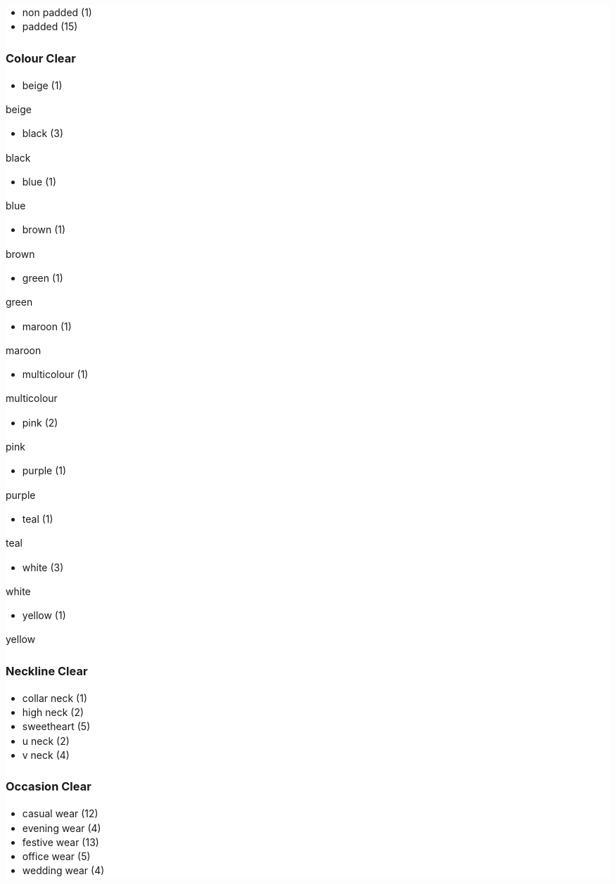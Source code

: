 - non padded (1)
- padded (15)

### Colour Clear

- beige (1)

beige
- black (3)

black
- blue (1)

blue
- brown (1)

brown
- green (1)

green
- maroon (1)

maroon
- multicolour (1)

multicolour
- pink (2)

pink
- purple (1)

purple
- teal (1)

teal
- white (3)

white
- yellow (1)

yellow

### Neckline Clear

- collar neck (1)
- high neck (2)
- sweetheart (5)
- u neck (2)
- v neck (4)

### Occasion Clear

- casual wear (12)
- evening wear (4)
- festive wear (13)
- office wear (5)
- wedding wear (4)
